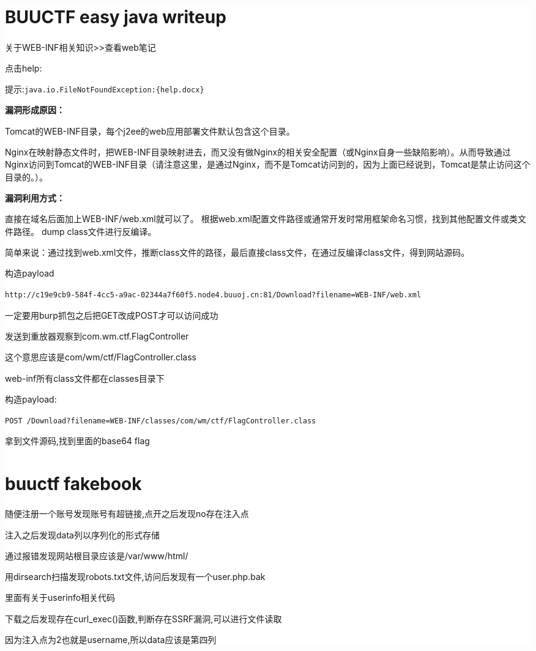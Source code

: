 # BUUCTF easy java writeup

关于WEB-INF相关知识>>查看web笔记

点击help:

提示:`java.io.FileNotFoundException:{help.docx}`

**漏洞形成原因：**

Tomcat的WEB-INF目录，每个j2ee的web应用部署文件默认包含这个目录。

Nginx在映射静态文件时，把WEB-INF目录映射进去，而又没有做Nginx的相关安全配置（或Nginx自身一些缺陷影响）。从而导致通过Nginx访问到Tomcat的WEB-INF目录（请注意这里，是通过Nginx，而不是Tomcat访问到的，因为上面已经说到，Tomcat是禁止访问这个目录的。）。


**漏洞利用方式：**

直接在域名后面加上WEB-INF/web.xml就可以了。
根据web.xml配置文件路径或通常开发时常用框架命名习惯，找到其他配置文件或类文件路径。
dump class文件进行反编译。

简单来说：通过找到web.xml文件，推断class文件的路径，最后直接class文件，在通过反编译class文件，得到网站源码。


构造payload

`http://c19e9cb9-584f-4cc5-a9ac-02344a7f60f5.node4.buuoj.cn:81/Download?filename=WEB-INF/web.xml`

一定要用burp抓包之后把GET改成POST才可以访问成功

发送到重放器观察到com.wm.ctf.FlagController

这个意思应该是com/wm/ctf/FlagController.class

web-inf所有class文件都在classes目录下

构造payload:

`POST /Download?filename=WEB-INF/classes/com/wm/ctf/FlagController.class`

拿到文件源码,找到里面的base64 flag



# buuctf fakebook

随便注册一个账号发现账号有超链接,点开之后发现no存在注入点

注入之后发现data列以序列化的形式存储

通过报错发现网站根目录应该是/var/www/html/

用dirsearch扫描发现robots.txt文件,访问后发现有一个user.php.bak

里面有关于userinfo相关代码

下载之后发现存在curl_exec()函数,判断存在SSRF漏洞,可以进行文件读取



因为注入点为2也就是username,所以data应该是第四列
